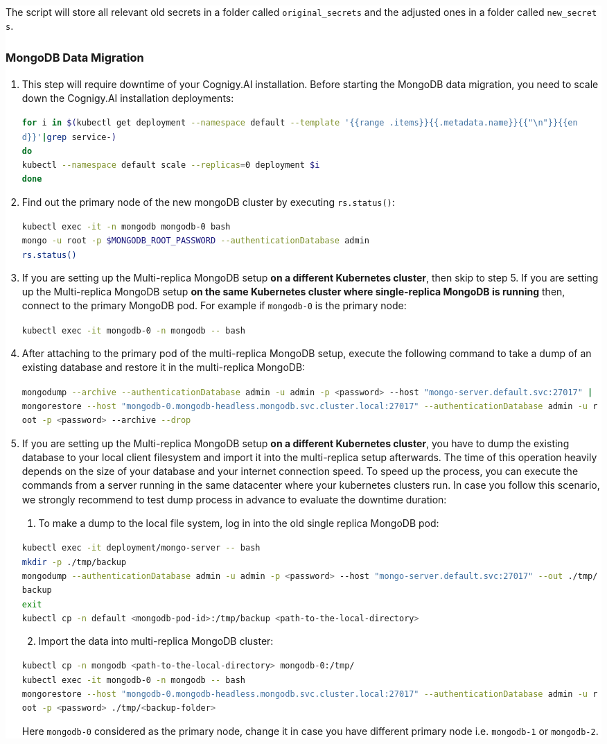 The script will store all relevant old secrets in a folder called `original_secrets` and the adjusted ones in a folder called `new_secrets`.

### MongoDB Data Migration

1. This step will require downtime of your Cognigy.AI installation. Before starting the MongoDB data migration, you need to scale down the Cognigy.AI installation deployments:
    ```bash
    for i in $(kubectl get deployment --namespace default --template '{{range .items}}{{.metadata.name}}{{"\n"}}{{end}}'|grep service-)
    do
    kubectl --namespace default scale --replicas=0 deployment $i
    done
    ```

2. Find out the primary node of the new mongoDB cluster by executing `rs.status()`:
    ```bash
    kubectl exec -it -n mongodb mongodb-0 bash
    mongo -u root -p $MONGODB_ROOT_PASSWORD --authenticationDatabase admin
    rs.status()
    ```
3. If you are setting up the Multi-replica MongoDB setup **on a different Kubernetes cluster**, then skip to step 5. If you are setting up the Multi-replica MongoDB setup **on the same Kubernetes cluster where single-replica MongoDB is running** then, connect to the primary MongoDB pod. For example if  `mongodb-0` is the primary node:
    ```bash
    kubectl exec -it mongodb-0 -n mongodb -- bash
    ```
4. After attaching to the primary pod of the multi-replica MongoDB setup, execute the following command to take a dump of an existing database and restore it in the multi-replica MongoDB:

    ```bash
    mongodump --archive --authenticationDatabase admin -u admin -p <password> --host "mongo-server.default.svc:27017" | mongorestore --host "mongodb-0.mongodb-headless.mongodb.svc.cluster.local:27017" --authenticationDatabase admin -u root -p <password> --archive --drop
    ```
5. If you are setting up the Multi-replica MongoDB setup **on a different Kubernetes cluster**, you have to dump the existing database to your local client filesystem and import it into the multi-replica setup afterwards. The time of this operation heavily depends on the size of your database and your internet connection speed. To speed up the process, you can execute the commands from a server running in the same datacenter where your kubernetes clusters run. In case you follow this scenario, we strongly recommend to test dump process in advance to evaluate the downtime duration:

    1.  To make a dump to the local file system, log in into the old single replica MongoDB pod:
    ```bash
    kubectl exec -it deployment/mongo-server -- bash
    mkdir -p ./tmp/backup
    mongodump --authenticationDatabase admin -u admin -p <password> --host "mongo-server.default.svc:27017" --out ./tmp/backup
    exit
    kubectl cp -n default <mongodb-pod-id>:/tmp/backup <path-to-the-local-directory>
    ```
    2. Import the data into multi-replica MongoDB cluster:
    ```bash
    kubectl cp -n mongodb <path-to-the-local-directory> mongodb-0:/tmp/
    kubectl exec -it mongodb-0 -n mongodb -- bash
    mongorestore --host "mongodb-0.mongodb-headless.mongodb.svc.cluster.local:27017" --authenticationDatabase admin -u root -p <password> ./tmp/<backup-folder>
    ```
   Here `mongodb-0` considered as the primary node, change it in case you have different primary node i.e. `mongodb-1` or `mongodb-2`.
